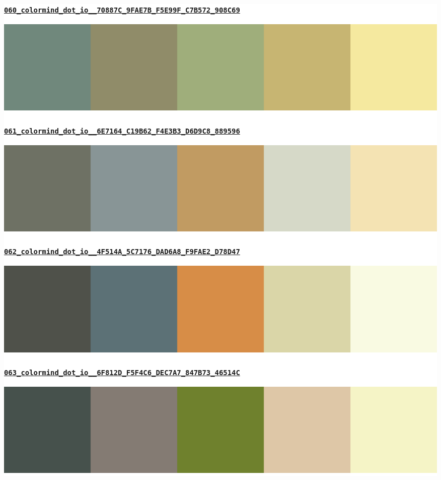 ### [`060_colormind_dot_io__70887C_9FAE7B_F5E99F_C7B572_908C69`](060_colormind_dot_io__70887C_9FAE7B_F5E99F_C7B572_908C69.hexplt)

[ ![060_colormind_dot_io__70887C_9FAE7B_F5E99F_C7B572_908C69.png](060_colormind_dot_io__70887C_9FAE7B_F5E99F_C7B572_908C69.png) ](060_colormind_dot_io__70887C_9FAE7B_F5E99F_C7B572_908C69.png)

### [`061_colormind_dot_io__6E7164_C19B62_F4E3B3_D6D9C8_889596`](061_colormind_dot_io__6E7164_C19B62_F4E3B3_D6D9C8_889596.hexplt)

[ ![061_colormind_dot_io__6E7164_C19B62_F4E3B3_D6D9C8_889596.png](061_colormind_dot_io__6E7164_C19B62_F4E3B3_D6D9C8_889596.png) ](061_colormind_dot_io__6E7164_C19B62_F4E3B3_D6D9C8_889596.png)

### [`062_colormind_dot_io__4F514A_5C7176_DAD6A8_F9FAE2_D78D47`](062_colormind_dot_io__4F514A_5C7176_DAD6A8_F9FAE2_D78D47.hexplt)

[ ![062_colormind_dot_io__4F514A_5C7176_DAD6A8_F9FAE2_D78D47.png](062_colormind_dot_io__4F514A_5C7176_DAD6A8_F9FAE2_D78D47.png) ](062_colormind_dot_io__4F514A_5C7176_DAD6A8_F9FAE2_D78D47.png)

### [`063_colormind_dot_io__6F812D_F5F4C6_DEC7A7_847B73_46514C`](063_colormind_dot_io__6F812D_F5F4C6_DEC7A7_847B73_46514C.hexplt)

[ ![063_colormind_dot_io__6F812D_F5F4C6_DEC7A7_847B73_46514C.png](063_colormind_dot_io__6F812D_F5F4C6_DEC7A7_847B73_46514C.png) ](063_colormind_dot_io__6F812D_F5F4C6_DEC7A7_847B73_46514C.png)
